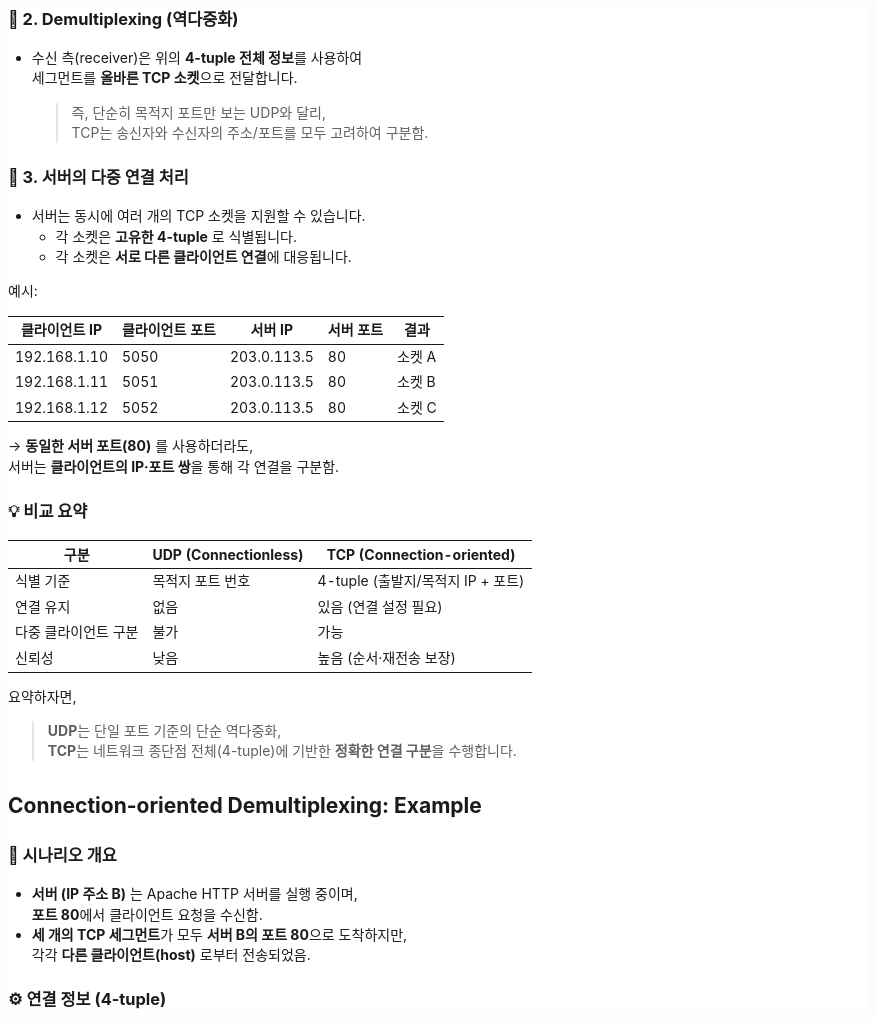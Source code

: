 ### 🔹 2. Demultiplexing (역다중화)

- 수신 측(receiver)은 위의 **4-tuple 전체 정보**를 사용하여  
    세그먼트를 **올바른 TCP 소켓**으로 전달합니다.    
    > 즉, 단순히 목적지 포트만 보는 UDP와 달리,  
    > TCP는 송신자와 수신자의 주소/포트를 모두 고려하여 구분함.

### 🔹 3. 서버의 다중 연결 처리

- 서버는 동시에 여러 개의 TCP 소켓을 지원할 수 있습니다.    
    - 각 소켓은 **고유한 4-tuple** 로 식별됩니다.
    - 각 소켓은 **서로 다른 클라이언트 연결**에 대응됩니다.

예시:

| 클라이언트 IP     | 클라이언트 포트 | 서버 IP       | 서버 포트 | 결과   |
| ------------ | -------- | ----------- | ----- | ---- |
| 192.168.1.10 | 5050     | 203.0.113.5 | 80    | 소켓 A |
| 192.168.1.11 | 5051     | 203.0.113.5 | 80    | 소켓 B |
| 192.168.1.12 | 5052     | 203.0.113.5 | 80    | 소켓 C |

→ **동일한 서버 포트(80)** 를 사용하더라도,  
서버는 **클라이언트의 IP·포트 쌍**을 통해 각 연결을 구분함.

### 💡 비교 요약

| 구분          | UDP (Connectionless) | TCP (Connection-oriented) |
| ----------- | -------------------- | ------------------------- |
| 식별 기준       | 목적지 포트 번호            | 4-tuple (출발지/목적지 IP + 포트) |
| 연결 유지       | 없음                   | 있음 (연결 설정 필요)             |
| 다중 클라이언트 구분 | 불가                   | 가능                        |
| 신뢰성         | 낮음                   | 높음 (순서·재전송 보장)            |


요약하자면,
> **UDP**는 단일 포트 기준의 단순 역다중화,  
> **TCP**는 네트워크 종단점 전체(4-tuple)에 기반한 **정확한 연결 구분**을 수행합니다.


## Connection-oriented Demultiplexing: Example

### 🧩 시나리오 개요

- **서버 (IP 주소 B)** 는 Apache HTTP 서버를 실행 중이며,  
    **포트 80**에서 클라이언트 요청을 수신함.    
- **세 개의 TCP 세그먼트**가 모두 **서버 B의 포트 80**으로 도착하지만,  
    각각 **다른 클라이언트(host)** 로부터 전송되었음.

### ⚙️ 연결 정보 (4-tuple)
